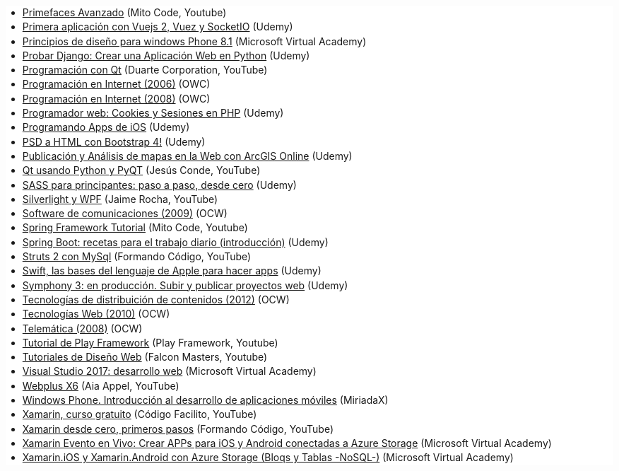 - [Primefaces Avanzado](https://www.youtube.com/watch?v=-7mEXB6rEjg&list=PLvimn1Ins-41Dn6vhYzB0Kv90_2eFIdXG) (Mito Code, Youtube)
- [Primera aplicación con Vuejs 2, Vuez y SocketIO](https://www.udemy.com/primera-aplicacion-con-vuejs-2-vuex-y-socketio) (Udemy)
- [Principios de diseño para windows Phone 8.1](https://mva.microsoft.com/es-es/training-courses/principios-de-diseo-para-windows-phone-81-11281) (Microsoft Virtual Academy)
- [Probar Django: Crear una Aplicación Web en Python](https://www.udemy.com/probar-django-construir-una-aplicacion-web-en-python) (Udemy)
- [Programación con Qt](https://www.youtube.com/playlist?list=PL54fdmMKYUJvn4dAvziRopztp47tBRNum) (Duarte Corporation, YouTube)
- [Programación en Internet (2006)](https://ocw.ua.es/es/ingenieria-y-arquitectura/programacion-en-internet-2006.html) (OWC)
- [Programación en Internet (2008)](https://ocw.ua.es/es/ingenieria-y-arquitectura/programacion-en-internet-2008.html) (OWC)
- [Programador web: Cookies y Sesiones en PHP](https://www.udemy.com/programador-web-php-cookies-y-sesiones) (Udemy)
- [Programando Apps de iOS](https://www.udemy.com/programando-apps-para-ios) (Udemy)
- [PSD a HTML con Bootstrap 4!](https://www.udemy.com/curso-de-psd-a-html-con-bootstrap-4) (Udemy)
- [Publicación y Análisis de mapas en la Web con ArcGIS Online](https://www.udemy.com/arcgis-online) (Udemy)
- [Qt usando Python y PyQT](https://www.youtube.com/playlist?list=PLEtcGQaT56cj81xiNCrJnoAjc66uZVXDa) (Jesús Conde, YouTube)
- [SASS para principantes: paso a paso, desde cero](https://www.udemy.com/curso-de-sass-para-principiantes-paso-a-paso-y-desde-cero) (Udemy)
- [Silverlight y WPF](https://www.youtube.com/playlist?list=PL265CF049664D2886) (Jaime Rocha, YouTube)
- [Software de comunicaciones (2009)](http://ocw.uc3m.es/ingenieria-telematica/software-de-comunicaciones) (OCW)
- [Spring Framework Tutorial](https://www.youtube.com/watch?v=r4kqcSs4F7I&list=PLvimn1Ins-40CImsffjCkv_TrKzYiB1gb) (Mito Code, Youtube)
- [Spring Boot: recetas para el trabajo diario (introducción)](https://www.udemy.com/spring-boot-recetas-para-el-trabajo-diario-introduccion) (Udemy)
- [Struts 2 con MySql](https://www.youtube.com/playlist?list=PLnWAzeXp9V4lMLj8KykMtPYb5jfUcKJ7n) (Formando Código, YouTube)
- [Swift, las bases del lenguaje de Apple para hacer apps](https://www.udemy.com/swift-2-de-padawan-a-maestro-jedi) (Udemy)
- [Symphony 3: en producción. Subir y publicar proyectos web](https://www.udemy.com/symfony-3-en-produccion-subir-y-publicar-proyectos-web) (Udemy)
- [Tecnologías de distribuición de contenidos (2012)](http://ocw.uc3m.es/ingenieria-telematica/tecnologias-de-distribucion-de-contenidos) (OCW)
- [Tecnologías Web (2010)](https://ocw.ua.es/es/ingenieria-y-arquitectura/tecnologias-web-2010.html) (OCW)
- [Telemática (2008)](http://ocw.uc3m.es/ingenieria-telematica/telematica) (OCW)
- [Tutorial de Play Framework](https://www.youtube.com/playlist?list=PLSKqagaCmohcTbZ_nva1mGGLBz1agOF_k) (Play Framework, Youtube)
- [Tutoriales de Diseño Web](https://www.youtube.com/playlist?list=PLhSj3UTs2_yWwhmEyzXsTFnNXfatVMAfT) (Falcon Masters, Youtube)
- [Visual Studio 2017: desarrollo web](https://mva.microsoft.com/es-es/training-courses/visual-studio-2017-desarrollo-web-17810) (Microsoft Virtual Academy)
- [Webplus X6](https://www.youtube.com/playlist?list=PL-sAV5sFx4TZg8FnAt3BwvLQHa0raHpAL) (Aia Appel, YouTube)
- [Windows Phone. Introducción al desarrollo de aplicaciones móviles](https://miriadax.net/web/introduccion-al-desarrollo-de-aplicaciones-moviles-con-windows-phone-2-edicion-) (MiriadaX)
- [Xamarin, curso gratuito](https://www.youtube.com/playlist?list=PLpOqH6AE0tNiZ1BoufjFfkBGC_bPBQWfA) (Código Facilito, YouTube)
- [Xamarin desde cero, primeros pasos](https://www.youtube.com/playlist?list=PLnWAzeXp9V4mWNIq0wZ5fAR82Fi8MCmVf) (Formando Código, YouTube)
- [Xamarin Evento en Vivo: Crear APPs para iOS y Android conectadas a Azure Storage](https://mva.microsoft.com/es-es/training-courses/xamarin-evento-en-vivo-crea-apps-para-ios-y-android-conectadas-a-azure-storage-17166) (Microsoft Virtual Academy)
- [Xamarin.iOS y Xamarin.Android con Azure Storage (Bloqs y Tablas -NoSQL-)](https://mva.microsoft.com/es-es/training-courses/xamarinios-y-xamarinandroid-con-azure-storage-blobs-y-tablas-nosql-17170) (Microsoft Virtual Academy)